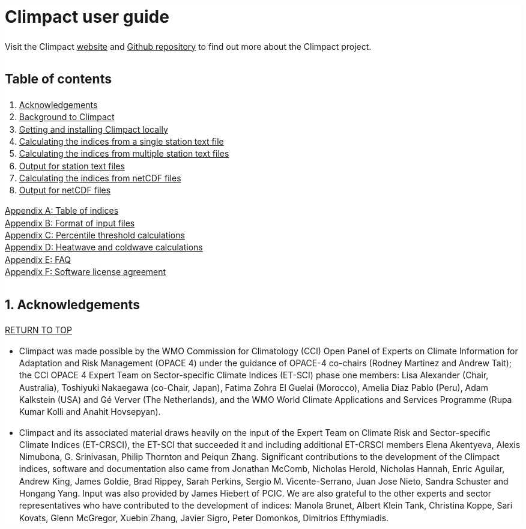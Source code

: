 <a name="toc"></a>
# Climpact user guide

Visit the Climpact [website](https://climpact-sci.org/) and [Github repository](https://github.com/ARCCSS-extremes/climpact) to find out more about the Climpact project.

## Table of contents

1. [Acknowledgements](#acknowledgements)
1. [Background to Climpact](#background)
1. [Getting and installing Climpact locally](#gettinginstalling)
1. [Calculating the indices from a single station text file](#calculatesingle)
1. [Calculating the indices from multiple station text files](#calculatebatch)
1. [Output for station text files](#outputstation)
1. [Calculating the indices from netCDF files](#calculatenetcdf)
1. [Output for netCDF files](#outputgridded)

[Appendix A: Table of indices](#appendixa)
<br>
[Appendix B: Format of input files](#appendixb)
<br>
[Appendix C: Percentile threshold calculations](#appendixc)
<br>
[Appendix D: Heatwave and coldwave calculations](#appendixd)
<br>
[Appendix E: FAQ](#appendixe)
<br>
[Appendix F: Software license agreement](../../LICENSE)


<a name="acknowledgements"></a>
## 1. Acknowledgements
[RETURN TO TOP](#toc)

* Climpact was made possible by the WMO Commission for Climatology (CCl) Open Panel of Experts on Climate Information for Adaptation and Risk Management (OPACE 4) under the guidance of OPACE-4 co-chairs (Rodney Martinez and Andrew Tait); the CCl OPACE 4 Expert Team on Sector-specific Climate Indices (ET-SCI) phase one members: Lisa Alexander (Chair, Australia), Toshiyuki Nakaegawa (co-Chair, Japan), Fatima Zohra El Guelai (Morocco), Amelia Diaz Pablo (Peru), Adam Kalkstein (USA) and Gé Verver (The Netherlands), and the WMO World Climate Applications and Services Programme (Rupa Kumar Kolli and Anahit Hovsepyan). 

* Climpact and its associated material draws heavily on the input of the Expert Team on Climate Risk and Sector-specific Climate Indices (ET-CRSCI), the ET-SCI that succeeded it and including additional ET-CRSCI members Elena Akentyeva, Alexis Nimubona, G. Srinivasan, Philip Thornton and Peiqun Zhang. Significant contributions to the development of the Climpact indices, software and documentation also came from Jonathan McComb, Nicholas Herold, Nicholas Hannah, Enric Aguilar, Andrew King, James Goldie, Brad Rippey, Sarah Perkins, Sergio M. Vicente-Serrano, Juan Jose Nieto, Sandra Schuster and Hongang Yang. Input was also provided by James Hiebert of PCIC. We are also grateful to the other experts and sector representatives who have contributed to the development of indices: Manola Brunet, Albert Klein Tank, Christina Koppe, Sari Kovats, Glenn McGregor, Xuebin Zhang, Javier Sigro, Peter Domonkos, Dimitrios Efthymiadis.
